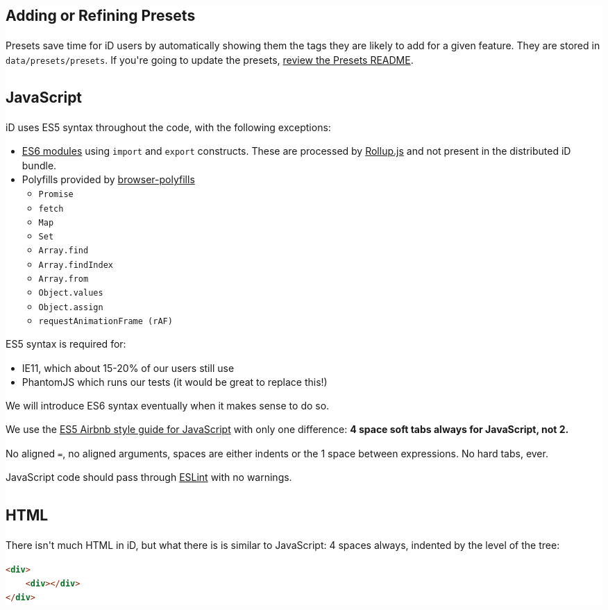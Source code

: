 
## Adding or Refining Presets

Presets save time for iD users by automatically showing them the tags they are
likely to add for a given feature. They are stored in `data/presets/presets`. If
you're going to update the presets, [review the Presets README](/data/presets/README.md).


## JavaScript

iD uses ES5 syntax throughout the code, with the following exceptions:
- [ES6 modules](http://exploringjs.com/es6/ch_modules.html) using `import` and
`export` constructs. These are processed by [Rollup.js](https://rollupjs.org/guide/en)
and not present in the distributed iD bundle.
- Polyfills provided by [browser-polyfills](https://github.com/tiagomapmarques/browser-polyfills#what-does-it-have)
  - `Promise`
  - `fetch`
  - `Map`
  - `Set`
  - `Array.find`
  - `Array.findIndex`
  - `Array.from`
  - `Object.values`
  - `Object.assign`
  - `requestAnimationFrame (rAF)`

ES5 syntax is required for:
* IE11, which about 15-20% of our users still use
* PhantomJS which runs our tests (it would be great to replace this!)

We will introduce ES6 syntax eventually when it makes sense to do so.

We use the [ES5 Airbnb style guide for JavaScript](https://github.com/airbnb/javascript/tree/es5-deprecated/es5) with
only one difference:  **4 space soft tabs always for JavaScript, not 2.**

No aligned `=`, no aligned arguments, spaces are either indents or the 1
space between expressions. No hard tabs, ever.

JavaScript code should pass through [ESLint](http://eslint.org/) with no warnings.


## HTML

There isn't much HTML in iD, but what there is is similar to JavaScript: 4 spaces
always, indented by the level of the tree:

```html
<div>
    <div></div>
</div>
```

